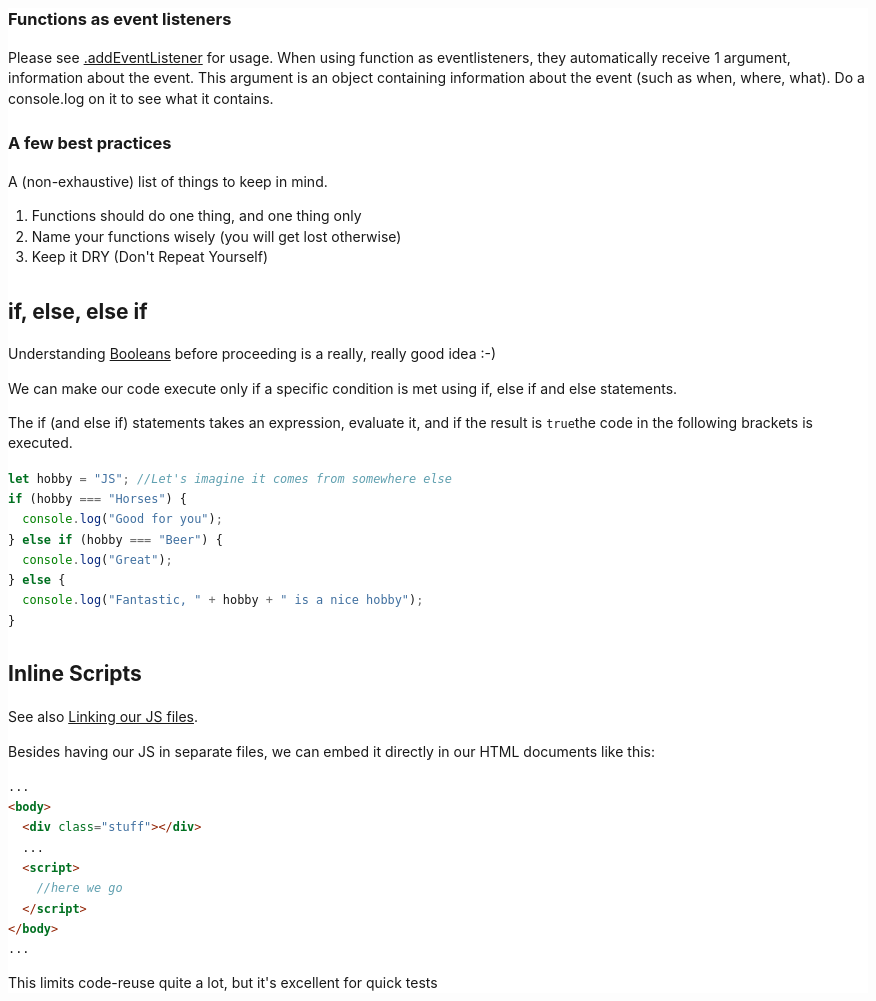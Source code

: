 ### Functions as event listeners

Please see [.addEventListener](#addeventlistener) for usage. When using function as eventlisteners, they automatically receive 1 argument, information about the event. This argument is an object containing information about the event (such as when, where, what). Do a console.log on it to see what it contains.

### A few best practices

A (non-exhaustive) list of things to keep in mind.

1. Functions should do one thing, and one thing only
2. Name your functions wisely (you will get lost otherwise)
3. Keep it DRY (Don't Repeat Yourself)

## if, else, else if

Understanding [Booleans](#boolean) before proceeding is a really, really good idea :-)

We can make our code execute only if a specific condition is met using if, else if and else statements.

The if (and else if) statements takes an expression, evaluate it, and if the result is `true`the code in the following brackets is executed.

```javascript
let hobby = "JS"; //Let's imagine it comes from somewhere else
if (hobby === "Horses") {
  console.log("Good for you");
} else if (hobby === "Beer") {
  console.log("Great");
} else {
  console.log("Fantastic, " + hobby + " is a nice hobby");
}
```

## Inline Scripts

See also [Linking our JS files](#linking-our-js-files).

Besides having our JS in separate files, we can embed it directly in our HTML documents like this:

```html
...
<body>
  <div class="stuff"></div>
  ...
  <script>
    //here we go
  </script>
</body>
...
```

This limits code-reuse quite a lot, but it's excellent for quick tests
